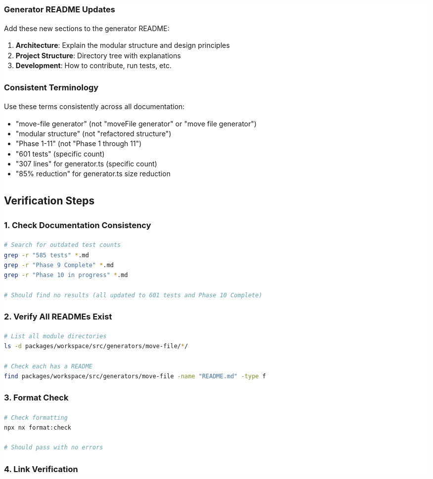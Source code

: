 ### Generator README Updates

Add these new sections to the generator README:

1. **Architecture**: Explain the modular structure and design principles
2. **Project Structure**: Directory tree with explanations
3. **Development**: How to contribute, run tests, etc.

### Consistent Terminology

Use these terms consistently across all documentation:

- "move-file generator" (not "moveFile generator" or "move file generator")
- "modular structure" (not "refactored structure")
- "Phase 1-11" (not "Phase 1 through 11")
- "601 tests" (specific count)
- "307 lines" for generator.ts (specific count)
- "85% reduction" for generator.ts size reduction

## Verification Steps

### 1. Check Documentation Consistency

```bash
# Search for outdated test counts
grep -r "585 tests" *.md
grep -r "Phase 9 Complete" *.md
grep -r "Phase 10 in progress" *.md

# Should find no results (all updated to 601 tests and Phase 10 Complete)
```

### 2. Verify All READMEs Exist

```bash
# List all module directories
ls -d packages/workspace/src/generators/move-file/*/

# Check each has a README
find packages/workspace/src/generators/move-file -name "README.md" -type f
```

### 3. Format Check

```bash
# Check formatting
npx nx format:check

# Should pass with no errors
```

### 4. Link Verification
